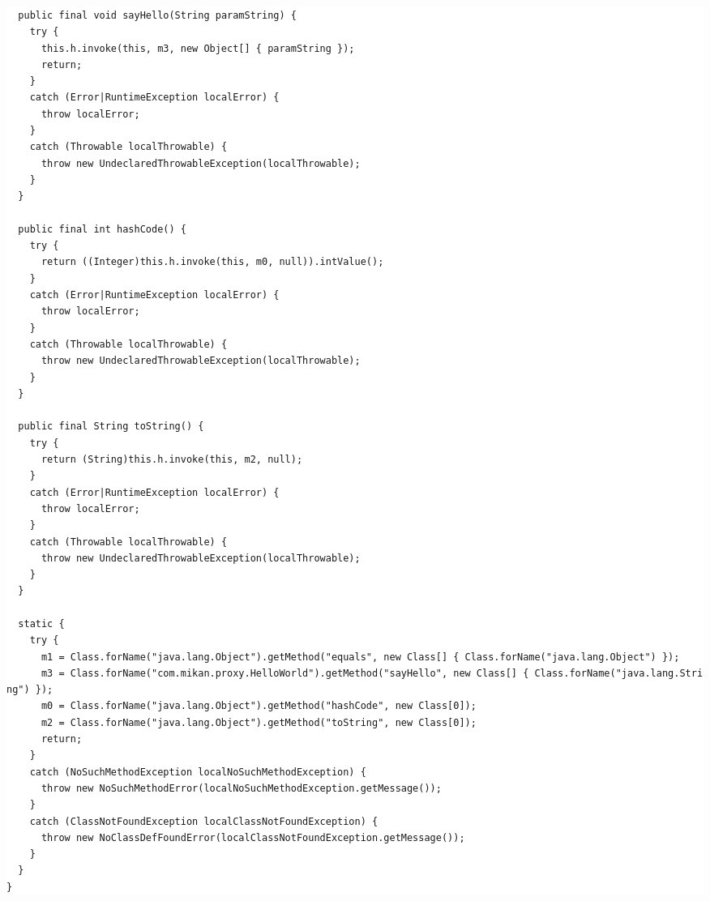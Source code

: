 ```
  public final void sayHello(String paramString) {  
    try {  
      this.h.invoke(this, m3, new Object[] { paramString });  
      return;  
    }  
    catch (Error|RuntimeException localError) {  
      throw localError;  
    }  
    catch (Throwable localThrowable) {  
      throw new UndeclaredThrowableException(localThrowable);  
    }  
  }  
  
  public final int hashCode() {  
    try {  
      return ((Integer)this.h.invoke(this, m0, null)).intValue();  
    }  
    catch (Error|RuntimeException localError) {  
      throw localError;  
    }  
    catch (Throwable localThrowable) {  
      throw new UndeclaredThrowableException(localThrowable);  
    }  
  }  
  
  public final String toString() {  
    try {  
      return (String)this.h.invoke(this, m2, null);  
    }  
    catch (Error|RuntimeException localError) {  
      throw localError;  
    }  
    catch (Throwable localThrowable) {  
      throw new UndeclaredThrowableException(localThrowable);  
    }  
  }  
  
  static {  
    try {  
      m1 = Class.forName("java.lang.Object").getMethod("equals", new Class[] { Class.forName("java.lang.Object") });  
      m3 = Class.forName("com.mikan.proxy.HelloWorld").getMethod("sayHello", new Class[] { Class.forName("java.lang.String") });  
      m0 = Class.forName("java.lang.Object").getMethod("hashCode", new Class[0]);  
      m2 = Class.forName("java.lang.Object").getMethod("toString", new Class[0]);  
      return;  
    }  
    catch (NoSuchMethodException localNoSuchMethodException) {  
      throw new NoSuchMethodError(localNoSuchMethodException.getMessage());  
    }  
    catch (ClassNotFoundException localClassNotFoundException) {  
      throw new NoClassDefFoundError(localClassNotFoundException.getMessage());  
    }  
  }  
}  
```
